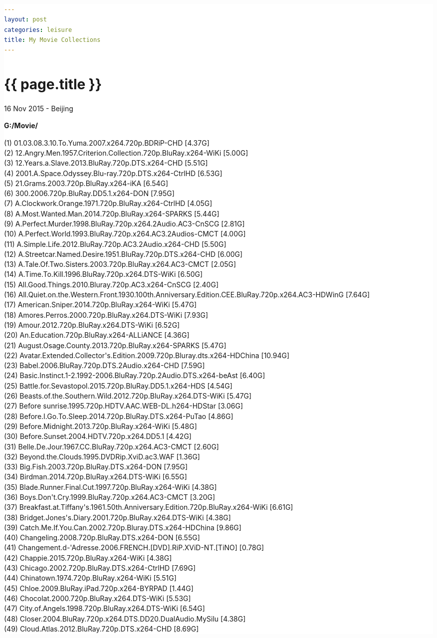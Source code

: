 ```yaml
---
layout: post
categories: leisure
title: My Movie Collections
---
```


{{ page.title }}
================

<p class="meta">16 Nov 2015 - Beijing</p>

**G:/Movie/**

(1) 01.03.08.3.10.To.Yuma.2007.x264.720p.BDRiP-CHD [4.37G]  <br />
(2) 12.Angry.Men.1957.Criterion.Collection.720p.BluRay.x264-WiKi [5.00G]  <br />
(3) 12.Years.a.Slave.2013.BluRay.720p.DTS.x264-CHD [5.51G]  <br />
(4) 2001.A.Space.Odyssey.Blu-ray.720p.DTS.x264-CtrlHD [6.53G]  <br />
(5) 21.Grams.2003.720p.BluRay.x264-iKA [6.54G]  <br />
(6) 300.2006.720p.BluRay.DD5.1.x264-DON [7.95G]  <br />
(7) A.Clockwork.Orange.1971.720p.BluRay.x264-CtrlHD [4.05G]  <br />
(8) A.Most.Wanted.Man.2014.720p.BluRay.x264-SPARKS [5.44G]  <br />
(9) A.Perfect.Murder.1998.BluRay.720p.x264.2Audio.AC3-CnSCG [2.81G]  <br />
(10) A.Perfect.World.1993.BluRay.720p.x264.AC3.2Audios-CMCT [4.00G]  <br />
(11) A.Simple.Life.2012.BluRay.720p.AC3.2Audio.x264-CHD [5.50G]  <br />
(12) A.Streetcar.Named.Desire.1951.BluRay.720p.DTS.x264-CHD [6.00G]  <br />
(13) A.Tale.Of.Two.Sisters.2003.720p.BluRay.x264.AC3-CMCT [2.05G]  <br />
(14) A.Time.To.Kill.1996.BluRay.720p.x264.DTS-WiKi [6.50G]  <br />
(15) All.Good.Things.2010.Bluray.720p.AC3.x264-CnSCG [2.40G]  <br />
(16) All.Quiet.on.the.Western.Front.1930.100th.Anniversary.Edition.CEE.BluRay.720p.x264.AC3-HDWinG [7.64G]  <br />
(17) American.Sniper.2014.720p.BluRay.x264-WiKi [5.47G]  <br />
(18) Amores.Perros.2000.720p.BluRay.x264.DTS-WiKi [7.93G]  <br />
(19) Amour.2012.720p.BluRay.x264.DTS-WiKi [6.52G]  <br />
(20) An.Education.720p.BluRay.x264-ALLiANCE [4.36G]  <br />
(21) August.Osage.County.2013.720p.BluRay.x264-SPARKS [5.47G]  <br />
(22) Avatar.Extended.Collector's.Edition.2009.720p.Bluray.dts.x264-HDChina [10.94G]  <br />
(23) Babel.2006.BluRay.720p.DTS.2Audio.x264-CHD [7.59G]  <br />
(24) Basic.Instinct.1-2.1992-2006.BluRay.720p.2Audio.DTS.x264-beAst [6.40G]  <br />
(25) Battle.for.Sevastopol.2015.720p.BluRay.DD5.1.x264-HDS [4.54G]  <br />
(26) Beasts.of.the.Southern.Wild.2012.720p.BluRay.x264.DTS-WiKi [5.47G]  <br />
(27) Before sunrise.1995.720p.HDTV.AAC.WEB-DL.h264-HDStar [3.06G]  <br />
(28) Before.I.Go.To.Sleep.2014.720p.BluRay.DTS.x264-PuTao [4.86G]  <br />
(29) Before.Midnight.2013.720p.BluRay.x264-WiKi [5.48G]  <br />
(30) Before.Sunset.2004.HDTV.720p.x264.DD5.1 [4.42G]  <br />
(31) Belle.De.Jour.1967.CC.BluRay.720p.x264.AC3-CMCT [2.60G]  <br />
(32) Beyond.the.Clouds.1995.DVDRip.XviD.ac3.WAF [1.36G]  <br />
(33) Big.Fish.2003.720p.BluRay.DTS.x264-DON [7.95G]  <br />
(34) Birdman.2014.720p.BluRay.x264.DTS-WiKi [6.55G]  <br />
(35) Blade.Runner.Final.Cut.1997.720p.BluRay.x264-WiKi [4.38G]  <br />
(36) Boys.Don't.Cry.1999.BluRay.720p.x264.AC3-CMCT [3.20G]  <br />
(37) Breakfast.at.Tiffany's.1961.50th.Anniversary.Edition.720p.BluRay.x264-WiKi [6.61G]  <br />
(38) Bridget.Jones's.Diary.2001.720p.BluRay.x264.DTS-WiKi [4.38G]  <br />
(39) Catch.Me.If.You.Can.2002.720p.Bluray.DTS.x264-HDChina [9.86G]  <br />
(40) Changeling.2008.720p.BluRay.DTS.x264-DON [6.55G]  <br />
(41) Changement.d-'Adresse.2006.FRENCH.[DVD].RiP.XViD-NT.[TiNO] [0.78G]  <br />
(42) Chappie.2015.720p.BluRay.x264-WiKi [4.38G]  <br />
(43) Chicago.2002.720p.BluRay.DTS.x264-CtrlHD [7.69G]  <br />
(44) Chinatown.1974.720p.BluRay.x264-WiKi [5.51G]  <br />
(45) Chloe.2009.BluRay.iPad.720p.x264-BYRPAD [1.44G]  <br />
(46) Chocolat.2000.720p.BluRay.x264.DTS-WiKi [5.53G]  <br />
(47) City.of.Angels.1998.720p.BluRay.x264.DTS-WiKi [6.54G]  <br />
(48) Closer.2004.BluRay.720p.x264.DTS.DD20.DualAudio.MySilu [4.38G]  <br />
(49) Cloud.Atlas.2012.BluRay.720p.DTS.x264-CHD [8.69G]  <br />